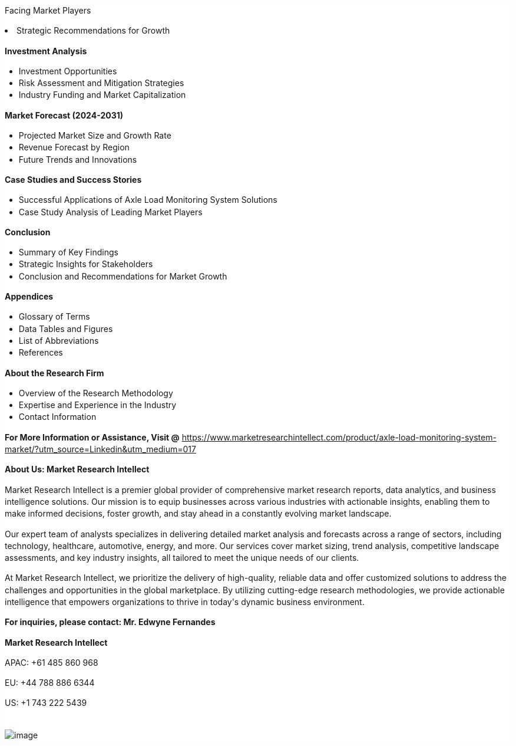 Facing Market Players</li><li>Strategic Recommendations for Growth</li></ul><p><strong>Investment Analysis</strong></p><ul><li>Investment Opportunities</li><li>Risk Assessment and Mitigation Strategies</li><li>Industry Funding and Market Capitalization</li></ul><p><strong>Market Forecast (2024-2031)</strong></p><ul><li>Projected Market Size and Growth Rate</li><li>Revenue Forecast by Region</li><li>Future Trends and Innovations</li></ul><p><strong>Case Studies and Success Stories</strong></p><ul><li>Successful Applications of Axle Load Monitoring System Solutions</li><li>Case Study Analysis of Leading Market Players</li></ul><p><strong>Conclusion</strong></p><ul><li>Summary of Key Findings</li><li>Strategic Insights for Stakeholders</li><li>Conclusion and Recommendations for Market Growth</li></ul><p><strong>Appendices</strong></p><ul><li>Glossary of Terms</li><li>Data Tables and Figures</li><li>List of Abbreviations</li><li>References</li></ul><p><strong>About the Research Firm</strong></p><ul><li>Overview of the Research Methodology</li><li>Expertise and Experience in the Industry</li><li>Contact Information</li></ul></div><div class="article-main__content" data-test-id="publishing-text-block"><p><span class="font-[700]"><strong>For More Information or Assistance, Visit @</strong>&nbsp;<a href="https://www.marketresearchintellect.com/product/axle-load-monitoring-system-market/?utm_source=Linkedin&utm_medium=017">https://www.marketresearchintellect.com/product/axle-load-monitoring-system-market/?utm_source=Linkedin&utm_medium=017</a></span></p><p><strong>About Us: Market Research Intellect</strong></p><p>Market Research Intellect is a premier global provider of comprehensive market research reports, data analytics, and business intelligence solutions. Our mission is to equip businesses across various industries with actionable insights, enabling them to make informed decisions, foster growth, and stay ahead in a constantly evolving market landscape.</p><p>Our expert team of analysts specializes in delivering detailed market analysis and forecasts across a range of sectors, including technology, healthcare, automotive, energy, and more. Our services cover market sizing, trend analysis, competitive landscape assessments, and key industry insights, all tailored to meet the unique needs of our clients.</p><p>At Market Research Intellect, we prioritize the delivery of high-quality, reliable data and offer customized solutions to address the challenges and opportunities in the global marketplace. By utilizing cutting-edge research methodologies, we provide actionable intelligence that empowers organizations to thrive in today's dynamic business environment.</p><p><strong>For inquiries, please contact: Mr. Edwyne Fernandes</strong></p><p><strong>Market Research Intellect</strong></p><p>APAC: +61 485 860 968</p><p>EU: +44 788 886 6344</p><p>US: +1 743 222 5439</p></div><div class="article-main__content" data-test-id="publishing-text-block">&nbsp;</div>
![image](https://github.com/user-attachments/assets/40117834-fd5d-4c6c-80c4-5c7a2fe86ef8)
